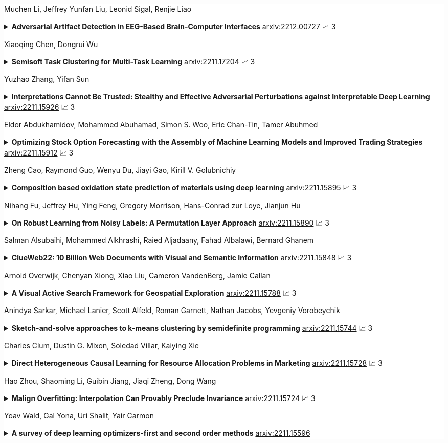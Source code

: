 <p>Muchen Li, Jeffrey Yunfan Liu, Leonid Sigal, Renjie Liao</p></summary></details>

<details><summary><b>Adversarial Artifact Detection in EEG-Based Brain-Computer Interfaces</b>
<a href="https://arxiv.org/abs/2212.00727">arxiv:2212.00727</a>
&#x1F4C8; 3 <br>
<p>Xiaoqing Chen, Dongrui Wu</p></summary></details>

<details><summary><b>Semisoft Task Clustering for Multi-Task Learning</b>
<a href="https://arxiv.org/abs/2211.17204">arxiv:2211.17204</a>
&#x1F4C8; 3 <br>
<p>Yuzhao Zhang, Yifan Sun</p></summary></details>

<details><summary><b>Interpretations Cannot Be Trusted: Stealthy and Effective Adversarial Perturbations against Interpretable Deep Learning</b>
<a href="https://arxiv.org/abs/2211.15926">arxiv:2211.15926</a>
&#x1F4C8; 3 <br>
<p>Eldor Abdukhamidov, Mohammed Abuhamad, Simon S. Woo, Eric Chan-Tin, Tamer Abuhmed</p></summary></details>

<details><summary><b>Optimizing Stock Option Forecasting with the Assembly of Machine Learning Models and Improved Trading Strategies</b>
<a href="https://arxiv.org/abs/2211.15912">arxiv:2211.15912</a>
&#x1F4C8; 3 <br>
<p>Zheng Cao, Raymond Guo, Wenyu Du, Jiayi Gao, Kirill V. Golubnichiy</p></summary></details>

<details><summary><b>Composition based oxidation state prediction of materials using deep learning</b>
<a href="https://arxiv.org/abs/2211.15895">arxiv:2211.15895</a>
&#x1F4C8; 3 <br>
<p>Nihang Fu, Jeffrey Hu, Ying Feng, Gregory Morrison, Hans-Conrad zur Loye, Jianjun Hu</p></summary></details>

<details><summary><b>On Robust Learning from Noisy Labels: A Permutation Layer Approach</b>
<a href="https://arxiv.org/abs/2211.15890">arxiv:2211.15890</a>
&#x1F4C8; 3 <br>
<p>Salman Alsubaihi, Mohammed Alkhrashi, Raied Aljadaany, Fahad Albalawi, Bernard Ghanem</p></summary></details>

<details><summary><b>ClueWeb22: 10 Billion Web Documents with Visual and Semantic Information</b>
<a href="https://arxiv.org/abs/2211.15848">arxiv:2211.15848</a>
&#x1F4C8; 3 <br>
<p>Arnold Overwijk, Chenyan Xiong, Xiao Liu, Cameron VandenBerg, Jamie Callan</p></summary></details>

<details><summary><b>A Visual Active Search Framework for Geospatial Exploration</b>
<a href="https://arxiv.org/abs/2211.15788">arxiv:2211.15788</a>
&#x1F4C8; 3 <br>
<p>Anindya Sarkar, Michael Lanier, Scott Alfeld, Roman Garnett, Nathan Jacobs, Yevgeniy Vorobeychik</p></summary></details>

<details><summary><b>Sketch-and-solve approaches to k-means clustering by semidefinite programming</b>
<a href="https://arxiv.org/abs/2211.15744">arxiv:2211.15744</a>
&#x1F4C8; 3 <br>
<p>Charles Clum, Dustin G. Mixon, Soledad Villar, Kaiying Xie</p></summary></details>

<details><summary><b>Direct Heterogeneous Causal Learning for Resource Allocation Problems in Marketing</b>
<a href="https://arxiv.org/abs/2211.15728">arxiv:2211.15728</a>
&#x1F4C8; 3 <br>
<p>Hao Zhou, Shaoming Li, Guibin Jiang, Jiaqi Zheng, Dong Wang</p></summary></details>

<details><summary><b>Malign Overfitting: Interpolation Can Provably Preclude Invariance</b>
<a href="https://arxiv.org/abs/2211.15724">arxiv:2211.15724</a>
&#x1F4C8; 3 <br>
<p>Yoav Wald, Gal Yona, Uri Shalit, Yair Carmon</p></summary></details>

<details><summary><b>A survey of deep learning optimizers-first and second order methods</b>
<a href="https://arxiv.org/abs/2211.15596">arxiv:2211.15596</a>